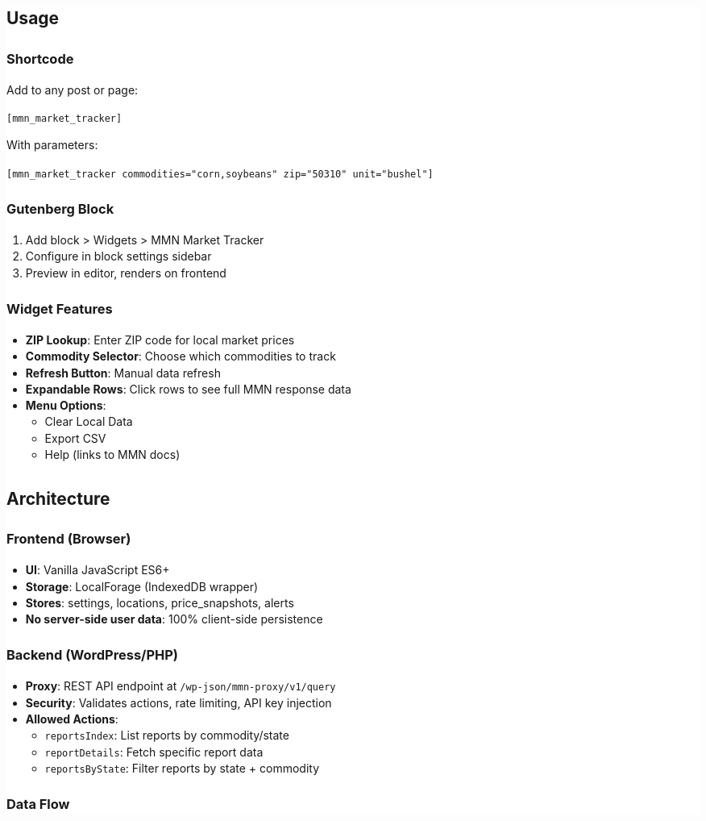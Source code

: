 ## Usage

### Shortcode

Add to any post or page:

```
[mmn_market_tracker]
```

With parameters:

```
[mmn_market_tracker commodities="corn,soybeans" zip="50310" unit="bushel"]
```

### Gutenberg Block

1. Add block > Widgets > MMN Market Tracker
2. Configure in block settings sidebar
3. Preview in editor, renders on frontend

### Widget Features

- **ZIP Lookup**: Enter ZIP code for local market prices
- **Commodity Selector**: Choose which commodities to track
- **Refresh Button**: Manual data refresh
- **Expandable Rows**: Click rows to see full MMN response data
- **Menu Options**:
  - Clear Local Data
  - Export CSV
  - Help (links to MMN docs)

## Architecture

### Frontend (Browser)

- **UI**: Vanilla JavaScript ES6+
- **Storage**: LocalForage (IndexedDB wrapper)
- **Stores**: settings, locations, price_snapshots, alerts
- **No server-side user data**: 100% client-side persistence

### Backend (WordPress/PHP)

- **Proxy**: REST API endpoint at `/wp-json/mmn-proxy/v1/query`
- **Security**: Validates actions, rate limiting, API key injection
- **Allowed Actions**:
  - `reportsIndex`: List reports by commodity/state
  - `reportDetails`: Fetch specific report data
  - `reportsByState`: Filter reports by state + commodity

### Data Flow
